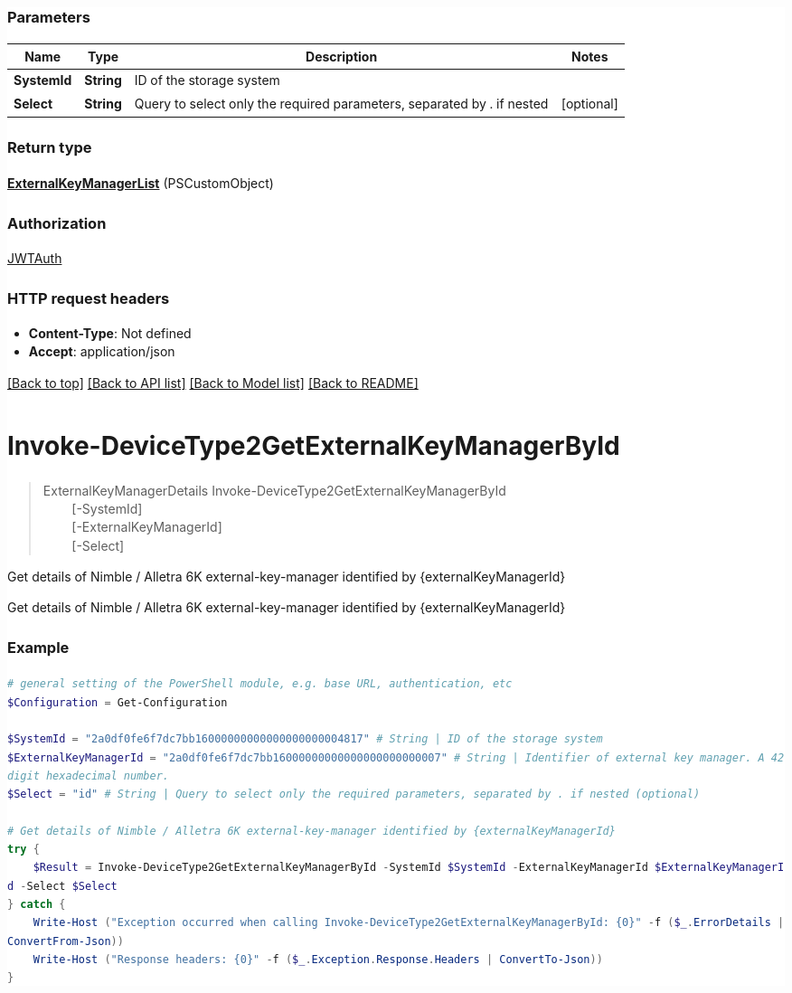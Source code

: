 ### Parameters

Name | Type | Description  | Notes
------------- | ------------- | ------------- | -------------
 **SystemId** | **String**| ID of the storage system | 
 **Select** | **String**| Query to select only the required parameters, separated by . if nested | [optional] 

### Return type

[**ExternalKeyManagerList**](ExternalKeyManagerList.md) (PSCustomObject)

### Authorization

[JWTAuth](../README.md#JWTAuth)

### HTTP request headers

 - **Content-Type**: Not defined
 - **Accept**: application/json

[[Back to top]](#) [[Back to API list]](../README.md#documentation-for-api-endpoints) [[Back to Model list]](../README.md#documentation-for-models) [[Back to README]](../README.md)

<a id="Invoke-DeviceType2GetExternalKeyManagerById"></a>
# **Invoke-DeviceType2GetExternalKeyManagerById**
> ExternalKeyManagerDetails Invoke-DeviceType2GetExternalKeyManagerById<br>
> &nbsp;&nbsp;&nbsp;&nbsp;&nbsp;&nbsp;&nbsp;&nbsp;[-SystemId] <String><br>
> &nbsp;&nbsp;&nbsp;&nbsp;&nbsp;&nbsp;&nbsp;&nbsp;[-ExternalKeyManagerId] <String><br>
> &nbsp;&nbsp;&nbsp;&nbsp;&nbsp;&nbsp;&nbsp;&nbsp;[-Select] <String><br>

Get details of Nimble / Alletra 6K external-key-manager identified by {externalKeyManagerId}

Get details of Nimble / Alletra 6K external-key-manager identified by {externalKeyManagerId}

### Example
```powershell
# general setting of the PowerShell module, e.g. base URL, authentication, etc
$Configuration = Get-Configuration

$SystemId = "2a0df0fe6f7dc7bb16000000000000000000004817" # String | ID of the storage system
$ExternalKeyManagerId = "2a0df0fe6f7dc7bb16000000000000000000000007" # String | Identifier of external key manager. A 42 digit hexadecimal number.
$Select = "id" # String | Query to select only the required parameters, separated by . if nested (optional)

# Get details of Nimble / Alletra 6K external-key-manager identified by {externalKeyManagerId}
try {
    $Result = Invoke-DeviceType2GetExternalKeyManagerById -SystemId $SystemId -ExternalKeyManagerId $ExternalKeyManagerId -Select $Select
} catch {
    Write-Host ("Exception occurred when calling Invoke-DeviceType2GetExternalKeyManagerById: {0}" -f ($_.ErrorDetails | ConvertFrom-Json))
    Write-Host ("Response headers: {0}" -f ($_.Exception.Response.Headers | ConvertTo-Json))
}
```
